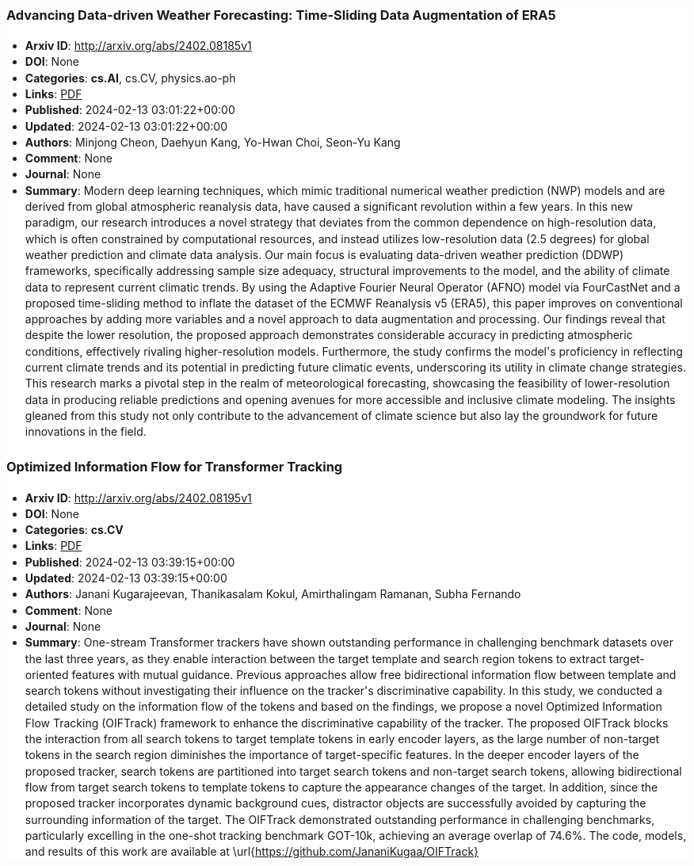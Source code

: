 

### Advancing Data-driven Weather Forecasting: Time-Sliding Data Augmentation of ERA5
- **Arxiv ID**: http://arxiv.org/abs/2402.08185v1
- **DOI**: None
- **Categories**: **cs.AI**, cs.CV, physics.ao-ph
- **Links**: [PDF](http://arxiv.org/pdf/2402.08185v1)
- **Published**: 2024-02-13 03:01:22+00:00
- **Updated**: 2024-02-13 03:01:22+00:00
- **Authors**: Minjong Cheon, Daehyun Kang, Yo-Hwan Choi, Seon-Yu Kang
- **Comment**: None
- **Journal**: None
- **Summary**: Modern deep learning techniques, which mimic traditional numerical weather prediction (NWP) models and are derived from global atmospheric reanalysis data, have caused a significant revolution within a few years. In this new paradigm, our research introduces a novel strategy that deviates from the common dependence on high-resolution data, which is often constrained by computational resources, and instead utilizes low-resolution data (2.5 degrees) for global weather prediction and climate data analysis. Our main focus is evaluating data-driven weather prediction (DDWP) frameworks, specifically addressing sample size adequacy, structural improvements to the model, and the ability of climate data to represent current climatic trends. By using the Adaptive Fourier Neural Operator (AFNO) model via FourCastNet and a proposed time-sliding method to inflate the dataset of the ECMWF Reanalysis v5 (ERA5), this paper improves on conventional approaches by adding more variables and a novel approach to data augmentation and processing. Our findings reveal that despite the lower resolution, the proposed approach demonstrates considerable accuracy in predicting atmospheric conditions, effectively rivaling higher-resolution models. Furthermore, the study confirms the model's proficiency in reflecting current climate trends and its potential in predicting future climatic events, underscoring its utility in climate change strategies. This research marks a pivotal step in the realm of meteorological forecasting, showcasing the feasibility of lower-resolution data in producing reliable predictions and opening avenues for more accessible and inclusive climate modeling. The insights gleaned from this study not only contribute to the advancement of climate science but also lay the groundwork for future innovations in the field.



### Optimized Information Flow for Transformer Tracking
- **Arxiv ID**: http://arxiv.org/abs/2402.08195v1
- **DOI**: None
- **Categories**: **cs.CV**
- **Links**: [PDF](http://arxiv.org/pdf/2402.08195v1)
- **Published**: 2024-02-13 03:39:15+00:00
- **Updated**: 2024-02-13 03:39:15+00:00
- **Authors**: Janani Kugarajeevan, Thanikasalam Kokul, Amirthalingam Ramanan, Subha Fernando
- **Comment**: None
- **Journal**: None
- **Summary**: One-stream Transformer trackers have shown outstanding performance in challenging benchmark datasets over the last three years, as they enable interaction between the target template and search region tokens to extract target-oriented features with mutual guidance. Previous approaches allow free bidirectional information flow between template and search tokens without investigating their influence on the tracker's discriminative capability. In this study, we conducted a detailed study on the information flow of the tokens and based on the findings, we propose a novel Optimized Information Flow Tracking (OIFTrack) framework to enhance the discriminative capability of the tracker. The proposed OIFTrack blocks the interaction from all search tokens to target template tokens in early encoder layers, as the large number of non-target tokens in the search region diminishes the importance of target-specific features. In the deeper encoder layers of the proposed tracker, search tokens are partitioned into target search tokens and non-target search tokens, allowing bidirectional flow from target search tokens to template tokens to capture the appearance changes of the target. In addition, since the proposed tracker incorporates dynamic background cues, distractor objects are successfully avoided by capturing the surrounding information of the target. The OIFTrack demonstrated outstanding performance in challenging benchmarks, particularly excelling in the one-shot tracking benchmark GOT-10k, achieving an average overlap of 74.6\%. The code, models, and results of this work are available at \url{https://github.com/JananiKugaa/OIFTrack}
